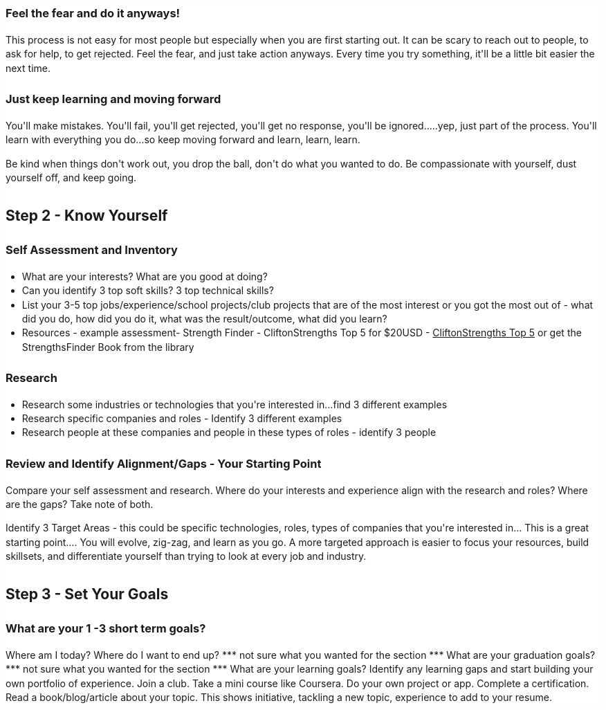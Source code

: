 ### Feel the fear and do it anyways!
This process is not easy for most people but especially when you are first starting out. It can be scary to reach out to people, to ask for help, to get rejected. Feel the fear, and just take action anyways. Every time you try something, it'll be a little bit easier the next time.

### Just keep learning and moving forward
You'll make mistakes. You'll fail, you'll get rejected, you'll get no response, you'll be ignored…..yep, just part of the process. You'll learn with everything you do…so keep moving forward and learn, learn, learn. 

Be kind when things don't work out, you drop the ball, don't do what you wanted to do. Be compassionate with yourself, dust yourself off, and keep going.

## Step 2 - Know Yourself 

### Self Assessment and Inventory 
- What are your interests? What are you good at doing? 
- Can you identify 3 top soft skills? 3 top technical skills?
- List your 3-5 top jobs/experience/school projects/club projects that are of the most interest or you got the most out of - what did you do, how did you do it, what was the result/outcome, what did you learn?
- Resources - example assessment- Strength Finder - CliftonStrengths Top 5 for $20USD - [CliftonStrengths Top 5](https://www.gallup.com) or get the StrengthsFinder Book from the library

### Research
- Research some industries or technologies that you're interested in…find 3 different examples 
- Research specific companies and roles - Identify 3 different examples 
- Research people at these companies and people in these types of roles - identify 3 people

### Review and Identify Alignment/Gaps - Your Starting Point
Compare your self assessment and research. Where do your interests and experience align with the research and roles? Where are the gaps? Take note of both.

Identify 3 Target Areas - this could be specific technologies, roles, types of companies that you're interested in… This is a great starting point…. You will evolve, zig-zag, and learn as you go. A more targeted approach is easier to focus your resources, build skillsets, and differentiate yourself than trying to look at every job and industry. 

## Step 3 - Set Your Goals

### What are your 1 -3 short term goals?

Where am I today? Where do I want to end up?
*** not sure what you wanted for the section ***
What are your graduation goals?
*** not sure what you wanted for the section ***
What are your learning goals?
Identify any learning gaps and start building your own portfolio of experience. Join a club. Take a mini course like Coursera. Do your own project or app. Complete a certification. Read a book/blog/article about your topic. This shows initiative, tackling a new topic, experience to add to your resume.

